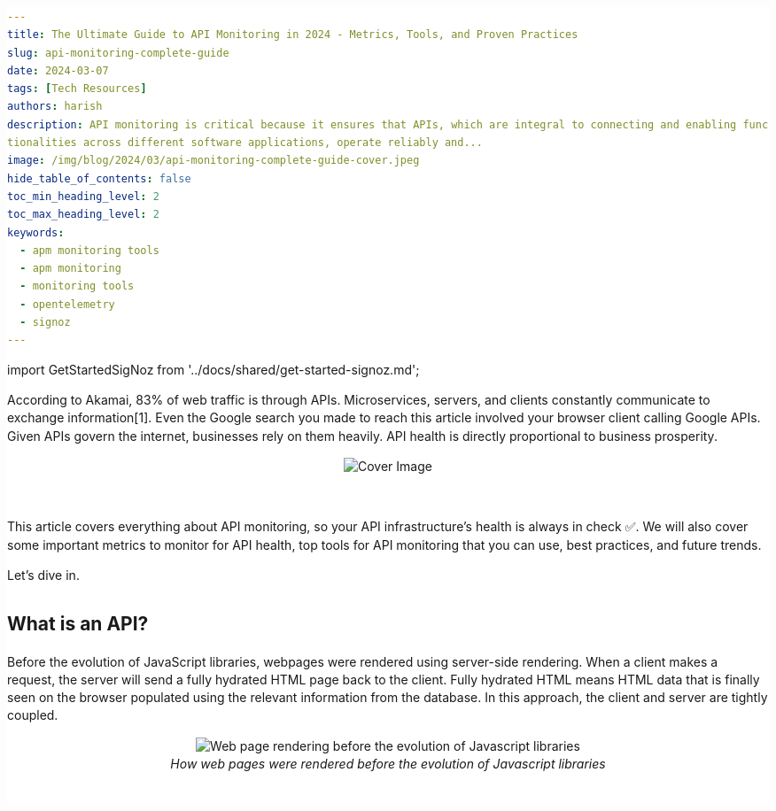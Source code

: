 ```yaml
---
title: The Ultimate Guide to API Monitoring in 2024 - Metrics, Tools, and Proven Practices
slug: api-monitoring-complete-guide
date: 2024-03-07
tags: [Tech Resources]
authors: harish
description: API monitoring is critical because it ensures that APIs, which are integral to connecting and enabling functionalities across different software applications, operate reliably and...
image: /img/blog/2024/03/api-monitoring-complete-guide-cover.jpeg
hide_table_of_contents: false
toc_min_heading_level: 2
toc_max_heading_level: 2
keywords:
  - apm monitoring tools
  - apm monitoring
  - monitoring tools
  - opentelemetry
  - signoz
---
```


<head>
  <link rel="canonical" href="https://signoz.io/blog/api-monitoring-complete-guide/"/>
</head>

import GetStartedSigNoz from '../docs/shared/get-started-signoz.md';

According to Akamai, 83% of web traffic is through APIs. Microservices, servers, and clients constantly communicate to exchange information[1]. Even the Google search you made to reach this article involved your browser client calling Google APIs. Given APIs govern the internet, businesses rely on them heavily. API health is directly proportional to business prosperity.



<figure data-zoomable align='center'>
    <img className="box-shadowed-image" src="/img/blog/2024/03/api-monitoring-complete-guide-cover.webp" alt="Cover Image"/>
</figure>
<br/>


This article covers everything about API monitoring, so your API infrastructure’s health is always in check ✅. We will also cover some important metrics to monitor for API health, top tools for API monitoring that you can use, best practices, and future trends.

Let’s dive in.

## What is an API?

Before the evolution of JavaScript libraries, webpages were rendered using server-side rendering. When a client makes a request, the server will send a fully hydrated HTML page back to the client. Fully hydrated HTML means HTML data that is finally seen on the browser populated using the relevant information from the database. In this approach, the client and server are tightly coupled.

<figure data-zoomable align='center'>
    <img className="box-shadowed-image" src="/img/blog/2024/03/api-monitoring-complete-guide-before-js.webp" alt="Web page rendering before the evolution of Javascript libraries"/>
    <figcaption><i>How web pages were rendered before the evolution of Javascript libraries</i></figcaption>
</figure>
<br/>
